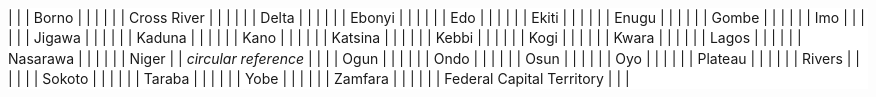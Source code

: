 |      |       | Borno                     |         |                      |
|      |       | Cross River               |         |                      |
|      |       | Delta                     |         |                      |
|      |       | Ebonyi                    |         |                      |
|      |       | Edo                       |         |                      |
|      |       | Ekiti                     |         |                      |
|      |       | Enugu                     |         |                      |
|      |       | Gombe                     |         |                      |
|      |       | Imo                       |         |                      |
|      |       | Jigawa                    |         |                      |
|      |       | Kaduna                    |         |                      |
|      |       | Kano                      |         |                      |
|      |       | Katsina                   |         |                      |
|      |       | Kebbi                     |         |                      |
|      |       | Kogi                      |         |                      |
|      |       | Kwara                     |         |                      |
|      |       | Lagos                     |         |                      |
|      |       | Nasarawa                  |         |                      |
|      |       | Niger                     |         | *circular reference* |
|      |       | Ogun                      |         |                      |
|      |       | Ondo                      |         |                      |
|      |       | Osun                      |         |                      |
|      |       | Oyo                       |         |                      |
|      |       | Plateau                   |         |                      |
|      |       | Rivers                    |         |                      |
|      |       | Sokoto                    |         |                      |
|      |       | Taraba                    |         |                      |
|      |       | Yobe                      |         |                      |
|      |       | Zamfara                   |         |                      |
|      |       | Federal Capital Territory |         |                      |
